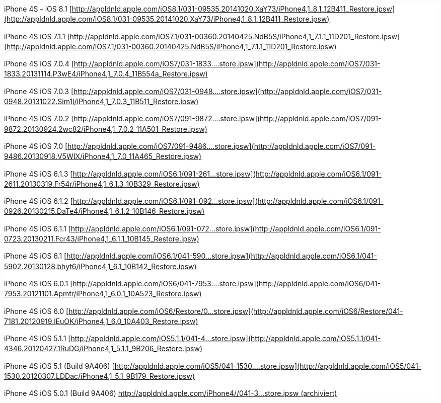 iPhone 4S - iOS 8.1
[http://appldnld.apple.com/iOS8.1/031-09535.20141020.XaY73/iPhone4,1_8.1_12B411_Restore.ipsw](http://appldnld.apple.com/iOS8.1/031-09535.20141020.XaY73/iPhone4,1_8.1_12B411_Restore.ipsw)

iPhone 4S iOS 7.1.1
[http://appldnld.apple.com/iOS7.1/031-00360.20140425.NdB5S/iPhone4,1_7.1.1_11D201_Restore.ipsw](http://appldnld.apple.com/iOS7.1/031-00360.20140425.NdB5S/iPhone4,1_7.1.1_11D201_Restore.ipsw)

iPhone 4S iOS 7.0.4
[http://appldnld.apple.com/iOS7/031-1833....store.ipsw](http://appldnld.apple.com/iOS7/031-1833.20131114.P3wE4/iPhone4,1_7.0.4_11B554a_Restore.ipsw)

iPhone 4S iOS 7.0.3
[http://appldnld.apple.com/iOS7/031-0948....store.ipsw](http://appldnld.apple.com/iOS7/031-0948.20131022.Sim1l/iPhone4,1_7.0.3_11B511_Restore.ipsw)

iPhone 4S iOS 7.0.2
[http://appldnld.apple.com/iOS7/091-9872....store.ipsw](http://appldnld.apple.com/iOS7/091-9872.20130924.2wc82/iPhone4,1_7.0.2_11A501_Restore.ipsw)

iPhone 4S iOS 7.0
[http://appldnld.apple.com/iOS7/091-9486....store.ipsw](http://appldnld.apple.com/iOS7/091-9486.20130918.V5WIX/iPhone4,1_7.0_11A465_Restore.ipsw)

iPhone 4S iOS 6.1.3
[http://appldnld.apple.com/iOS6.1/091-261...store.ipsw](http://appldnld.apple.com/iOS6.1/091-2611.20130319.Fr54r/iPhone4,1_6.1.3_10B329_Restore.ipsw)

iPhone 4S iOS 6.1.2
[http://appldnld.apple.com/iOS6.1/091-092...store.ipsw](http://appldnld.apple.com/iOS6.1/091-0926.20130215.DaTe4/iPhone4,1_6.1.2_10B146_Restore.ipsw)

iPhone 4S iOS 6.1.1
[http://appldnld.apple.com/iOS6.1/091-072...store.ipsw](http://appldnld.apple.com/iOS6.1/091-0723.20130211.Fcr43/iPhone4,1_6.1.1_10B145_Restore.ipsw)

iPhone 4S iOS 6.1
[http://appldnld.apple.com/iOS6.1/041-590...store.ipsw](http://appldnld.apple.com/iOS6.1/041-5902.20130128.bhyt6/iPhone4,1_6.1_10B142_Restore.ipsw)

iPhone 4S iOS 6.0.1
[http://appldnld.apple.com/iOS6/041-7953....store.ipsw](http://appldnld.apple.com/iOS6/041-7953.20121101.Apmtr/iPhone4,1_6.0.1_10A523_Restore.ipsw)

iPhone 4S iOS 6.0
[http://appldnld.apple.com/iOS6/Restore/0...store.ipsw](http://appldnld.apple.com/iOS6/Restore/041-7181.20120919.lEuOK/iPhone4,1_6.0_10A403_Restore.ipsw)

iPhone 4S iOS 5.1.1
[http://appldnld.apple.com/iOS5.1.1/041-4...store.ipsw](http://appldnld.apple.com/iOS5.1.1/041-4346.20120427.1RuDG/iPhone4,1_5.1.1_9B206_Restore.ipsw)

iPhone 4S iOS 5.1 (Build 9A406)
[http://appldnld.apple.com/iOS5/041-1530....store.ipsw](http://appldnld.apple.com/iOS5/041-1530.20120307.LDDac/iPhone4,1_5.1_9B179_Restore.ipsw)

iPhone 4S iOS 5.0.1 (Build 9A406)
[http://appldnld.apple.com/iPhone4//041-3...store.ipsw (archiviert)](http://web.archive.org/web/20111215201405/http://appldnld.apple.com/iPhone4//041-3417.20111215.Slnt4/iPhone4,1_5.0.1_9A406_Restore.ipsw)
